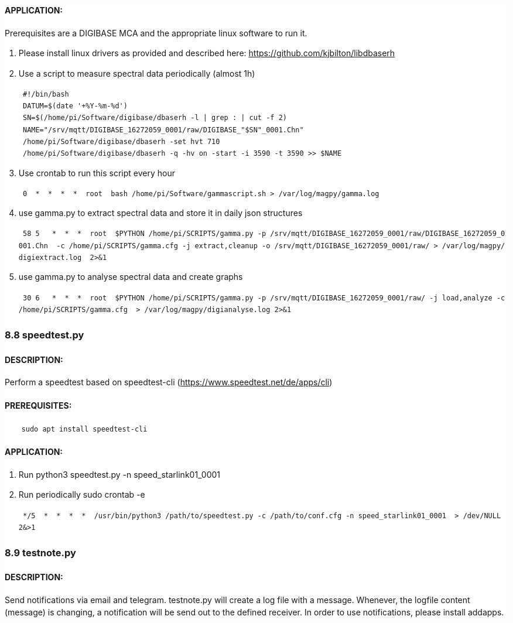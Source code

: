 #### APPLICATION:
Prerequisites are a DIGIBASE MCA and the appropriate linux software to run it.
1) Please install linux drivers as provided and described here:
   https://github.com/kjbilton/libdbaserh
   
2) Use a script to measure spectral data periodically (almost 1h)

        #!/bin/bash
        DATUM=$(date '+%Y-%m-%d')
        SN=$(/home/pi/Software/digibase/dbaserh -l | grep : | cut -f 2)
        NAME="/srv/mqtt/DIGIBASE_16272059_0001/raw/DIGIBASE_"$SN"_0001.Chn"
        /home/pi/Software/digibase/dbaserh -set hvt 710
        /home/pi/Software/digibase/dbaserh -q -hv on -start -i 3590 -t 3590 >> $NAME

3) Use crontab to run this script every hour

        0  *  *  *  *  root  bash /home/pi/Software/gammascript.sh > /var/log/magpy/gamma.log

4) use gamma.py to extract spectral data and store it in daily json structures

        58 5   *  *  *  root  $PYTHON /home/pi/SCRIPTS/gamma.py -p /srv/mqtt/DIGIBASE_16272059_0001/raw/DIGIBASE_16272059_0001.Chn  -c /home/pi/SCRIPTS/gamma.cfg -j extract,cleanup -o /srv/mqtt/DIGIBASE_16272059_0001/raw/ > /var/log/magpy/digiextract.log  2>&1

4) use gamma.py to analyse spectral data and create graphs

        30 6   *  *  *  root  $PYTHON /home/pi/SCRIPTS/gamma.py -p /srv/mqtt/DIGIBASE_16272059_0001/raw/ -j load,analyze -c /home/pi/SCRIPTS/gamma.cfg  > /var/log/magpy/digianalyse.log 2>&1

### 8.8 speedtest.py

#### DESCRIPTION:
Perform a speedtest based on speedtest-cli
(https://www.speedtest.net/de/apps/cli)

#### PREREQUISITES:

        sudo apt install speedtest-cli


#### APPLICATION:
1) Run
        python3 speedtest.py -n speed_starlink01_0001
2) Run periodically
        sudo crontab -e
        
        */5  *  *  *  *  /usr/bin/python3 /path/to/speedtest.py -c /path/to/conf.cfg -n speed_starlink01_0001  > /dev/NULL 2&>1


### 8.9 testnote.py

#### DESCRIPTION:
Send notifications via email and telegram. testnote.py will create a log file with a message. Whenever, the logfile content (message) is changing, a notification will be send out to the defined receiver. In order to use notifications, please install addapps.
